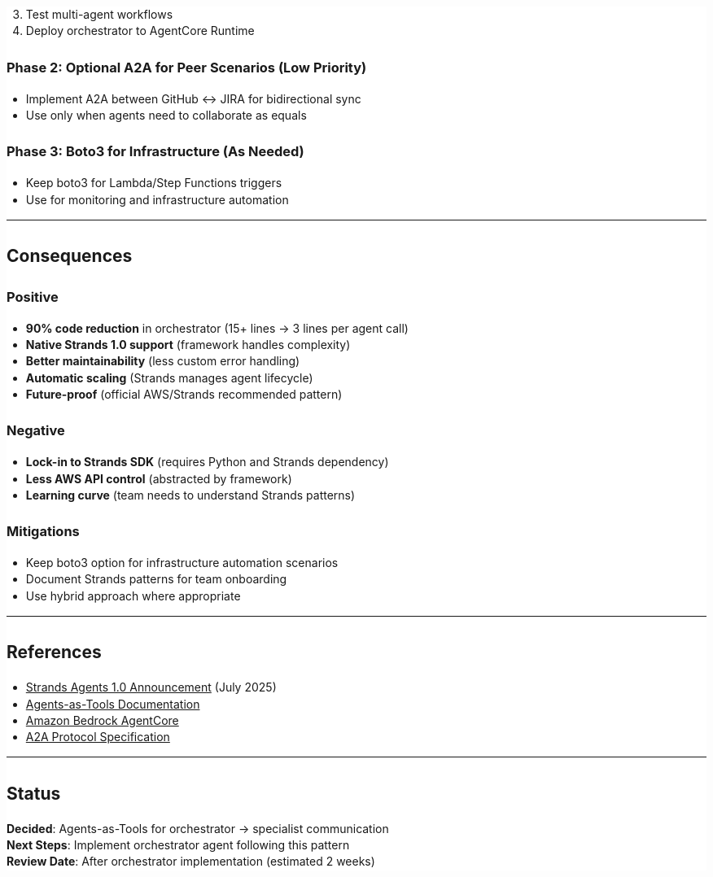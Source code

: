 3. Test multi-agent workflows
4. Deploy orchestrator to AgentCore Runtime

### Phase 2: Optional A2A for Peer Scenarios (Low Priority)
- Implement A2A between GitHub ↔ JIRA for bidirectional sync
- Use only when agents need to collaborate as equals

### Phase 3: Boto3 for Infrastructure (As Needed)
- Keep boto3 for Lambda/Step Functions triggers
- Use for monitoring and infrastructure automation

---

## Consequences

### Positive
- **90% code reduction** in orchestrator (15+ lines → 3 lines per agent call)
- **Native Strands 1.0 support** (framework handles complexity)
- **Better maintainability** (less custom error handling)
- **Automatic scaling** (Strands manages agent lifecycle)
- **Future-proof** (official AWS/Strands recommended pattern)

### Negative
- **Lock-in to Strands SDK** (requires Python and Strands dependency)
- **Less AWS API control** (abstracted by framework)
- **Learning curve** (team needs to understand Strands patterns)

### Mitigations
- Keep boto3 option for infrastructure automation scenarios
- Document Strands patterns for team onboarding
- Use hybrid approach where appropriate

---

## References

- [Strands Agents 1.0 Announcement](https://aws.amazon.com/blogs/opensource/introducing-strands-agents-1-0-production-ready-multi-agent-orchestration-made-simple/) (July 2025)
- [Agents-as-Tools Documentation](https://strandsagents.com/latest/documentation/docs/user-guide/multi-agent/agents-as-tools/)
- [Amazon Bedrock AgentCore](https://aws.amazon.com/bedrock/agentcore/)
- [A2A Protocol Specification](https://a2a-protocol.org/)

---

## Status

**Decided**: Agents-as-Tools for orchestrator → specialist communication  
**Next Steps**: Implement orchestrator agent following this pattern  
**Review Date**: After orchestrator implementation (estimated 2 weeks)
